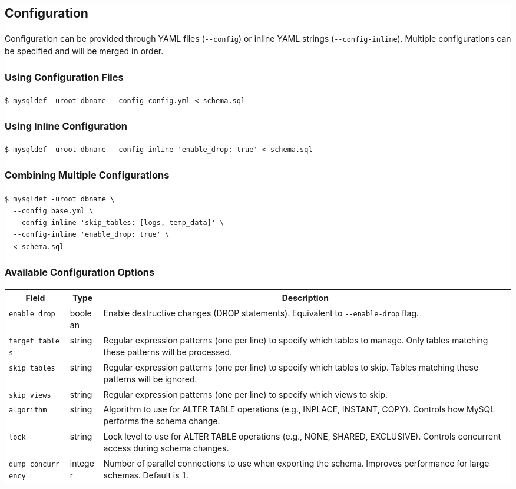 ## Configuration

Configuration can be provided through YAML files (`--config`) or inline YAML strings (`--config-inline`). Multiple configurations can be specified and will be merged in order.

### Using Configuration Files

```shell
$ mysqldef -uroot dbname --config config.yml < schema.sql
```

### Using Inline Configuration

```shell
$ mysqldef -uroot dbname --config-inline 'enable_drop: true' < schema.sql
```

### Combining Multiple Configurations

```shell
$ mysqldef -uroot dbname \
  --config base.yml \
  --config-inline 'skip_tables: [logs, temp_data]' \
  --config-inline 'enable_drop: true' \
  < schema.sql
```

### Available Configuration Options

| Field | Type | Description |
|-------|------|-------------|
| `enable_drop` | boolean | Enable destructive changes (DROP statements). Equivalent to `--enable-drop` flag. |
| `target_tables` | string | Regular expression patterns (one per line) to specify which tables to manage. Only tables matching these patterns will be processed. |
| `skip_tables` | string | Regular expression patterns (one per line) to specify which tables to skip. Tables matching these patterns will be ignored. |
| `skip_views` | string | Regular expression patterns (one per line) to specify which views to skip. |
| `algorithm` | string | Algorithm to use for ALTER TABLE operations (e.g., INPLACE, INSTANT, COPY). Controls how MySQL performs the schema change. |
| `lock` | string | Lock level to use for ALTER TABLE operations (e.g., NONE, SHARED, EXCLUSIVE). Controls concurrent access during schema changes. |
| `dump_concurrency` | integer | Number of parallel connections to use when exporting the schema. Improves performance for large schemas. Default is 1. |
